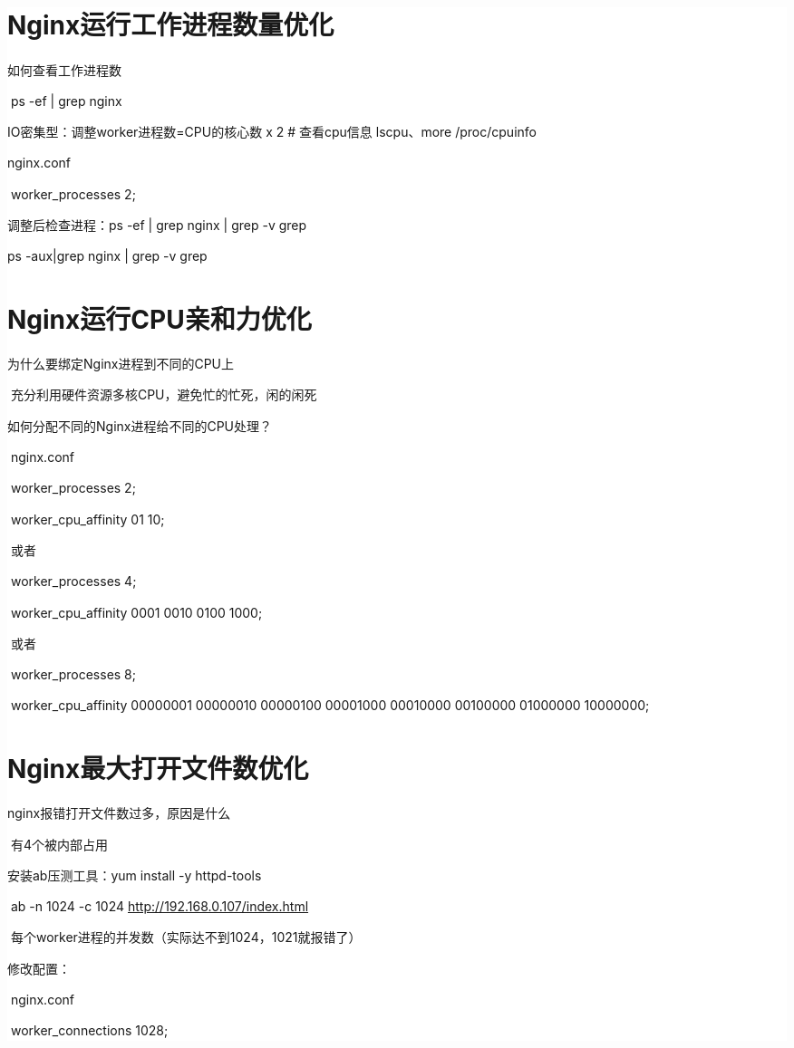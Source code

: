 # Nginx运行工作进程数量优化

如何查看工作进程数

​	ps -ef | grep nginx

IO密集型：调整worker进程数=CPU的核心数 x 2           # 查看cpu信息 lscpu、more /proc/cpuinfo

nginx.conf

​	worker_processes 2;

调整后检查进程：ps -ef | grep nginx | grep -v grep

ps -aux|grep nginx | grep -v grep

# Nginx运行CPU亲和力优化

为什么要绑定Nginx进程到不同的CPU上

​	充分利用硬件资源多核CPU，避免忙的忙死，闲的闲死

如何分配不同的Nginx进程给不同的CPU处理？

​	nginx.conf

​	worker_processes 2;

​	worker_cpu_affinity 01 10;

​	或者

​	worker_processes 4;

​	worker_cpu_affinity 0001 0010 0100 1000;

​	或者

​	worker_processes 8;

​	worker_cpu_affinity 00000001 00000010 00000100 00001000 00010000 00100000 01000000 10000000;

# Nginx最大打开文件数优化

nginx报错打开文件数过多，原因是什么

​	有4个被内部占用

安装ab压测工具：yum install -y httpd-tools

​	ab -n 1024 -c 1024 http://192.168.0.107/index.html

​	每个worker进程的并发数（实际达不到1024，1021就报错了）

修改配置：

​	nginx.conf

​		worker_connections 1028;
